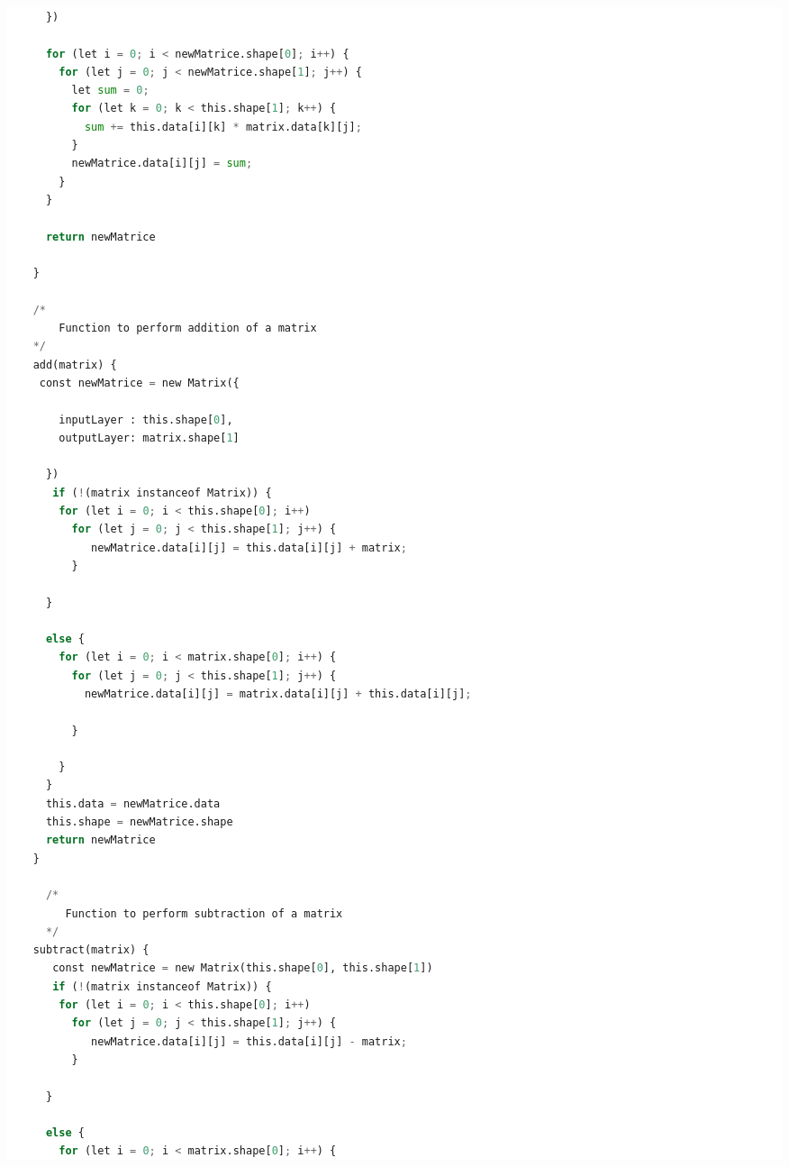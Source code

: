 ```py
      })

      for (let i = 0; i < newMatrice.shape[0]; i++) {
        for (let j = 0; j < newMatrice.shape[1]; j++) {
          let sum = 0;
          for (let k = 0; k < this.shape[1]; k++) {
            sum += this.data[i][k] * matrix.data[k][j];
          }
          newMatrice.data[i][j] = sum;
        }
      }

      return newMatrice

    }

    /*
    	Function to perform addition of a matrix 
    */
    add(matrix) {
     const newMatrice = new Matrix({

        inputLayer : this.shape[0],
        outputLayer: matrix.shape[1]

      })
       if (!(matrix instanceof Matrix)) {
        for (let i = 0; i < this.shape[0]; i++)
          for (let j = 0; j < this.shape[1]; j++) {
             newMatrice.data[i][j] = this.data[i][j] + matrix;
          }

      }

      else {
        for (let i = 0; i < matrix.shape[0]; i++) {
          for (let j = 0; j < this.shape[1]; j++) {
            newMatrice.data[i][j] = matrix.data[i][j] + this.data[i][j];

          }

        }
      }
      this.data = newMatrice.data
      this.shape = newMatrice.shape
      return newMatrice
    }

      /*
     	 Function to perform subtraction of a matrix 
      */
    subtract(matrix) {
       const newMatrice = new Matrix(this.shape[0], this.shape[1])
       if (!(matrix instanceof Matrix)) {
        for (let i = 0; i < this.shape[0]; i++)
          for (let j = 0; j < this.shape[1]; j++) {
             newMatrice.data[i][j] = this.data[i][j] - matrix;
          }

      }

      else {
        for (let i = 0; i < matrix.shape[0]; i++) {
```